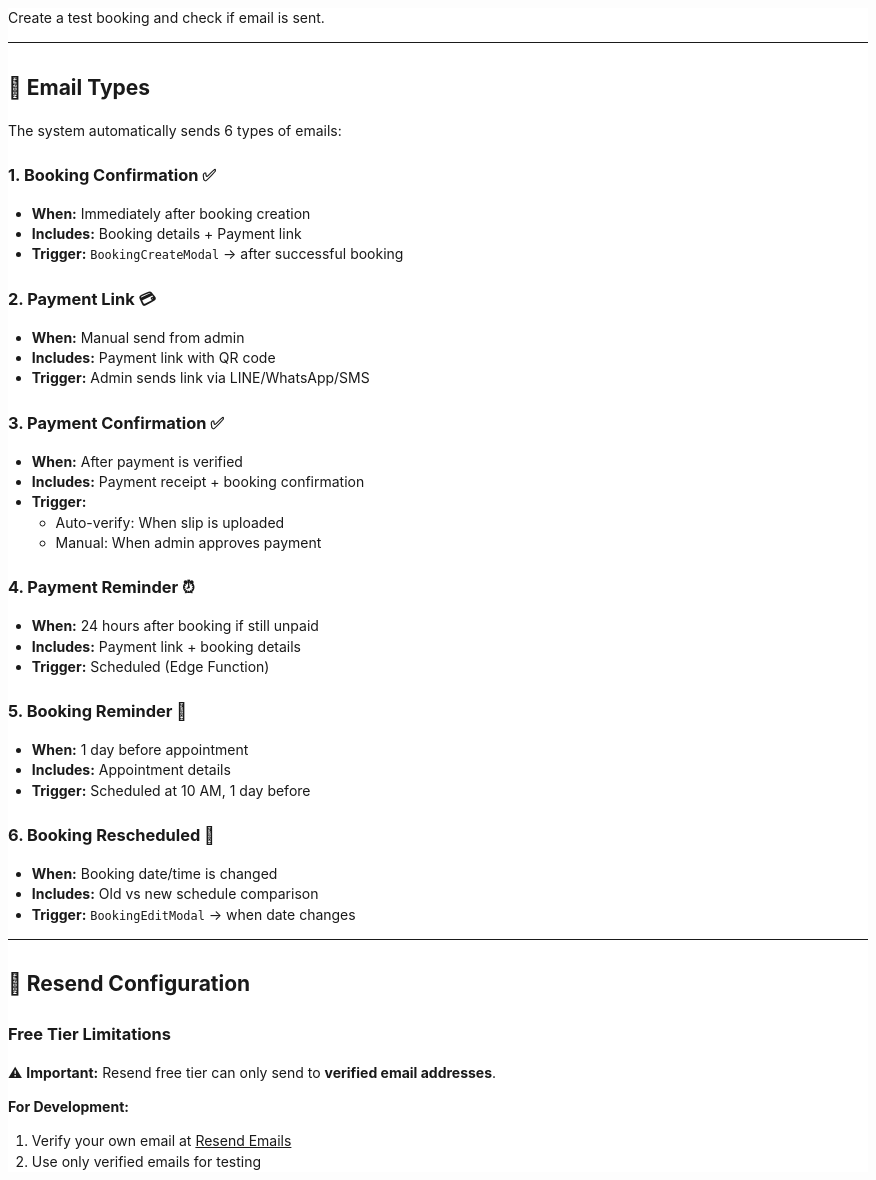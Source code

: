 Create a test booking and check if email is sent.

---

## 📧 Email Types

The system automatically sends 6 types of emails:

### 1. **Booking Confirmation** ✅
- **When:** Immediately after booking creation
- **Includes:** Booking details + Payment link
- **Trigger:** `BookingCreateModal` → after successful booking

### 2. **Payment Link** 💳
- **When:** Manual send from admin
- **Includes:** Payment link with QR code
- **Trigger:** Admin sends link via LINE/WhatsApp/SMS

### 3. **Payment Confirmation** ✅
- **When:** After payment is verified
- **Includes:** Payment receipt + booking confirmation
- **Trigger:**
  - Auto-verify: When slip is uploaded
  - Manual: When admin approves payment

### 4. **Payment Reminder** ⏰
- **When:** 24 hours after booking if still unpaid
- **Includes:** Payment link + booking details
- **Trigger:** Scheduled (Edge Function)

### 5. **Booking Reminder** 🔔
- **When:** 1 day before appointment
- **Includes:** Appointment details
- **Trigger:** Scheduled at 10 AM, 1 day before

### 6. **Booking Rescheduled** 📅
- **When:** Booking date/time is changed
- **Includes:** Old vs new schedule comparison
- **Trigger:** `BookingEditModal` → when date changes

---

## 🔧 Resend Configuration

### Free Tier Limitations

⚠️ **Important:** Resend free tier can only send to **verified email addresses**.

**For Development:**
1. Verify your own email at [Resend Emails](https://resend.com/emails)
2. Use only verified emails for testing

